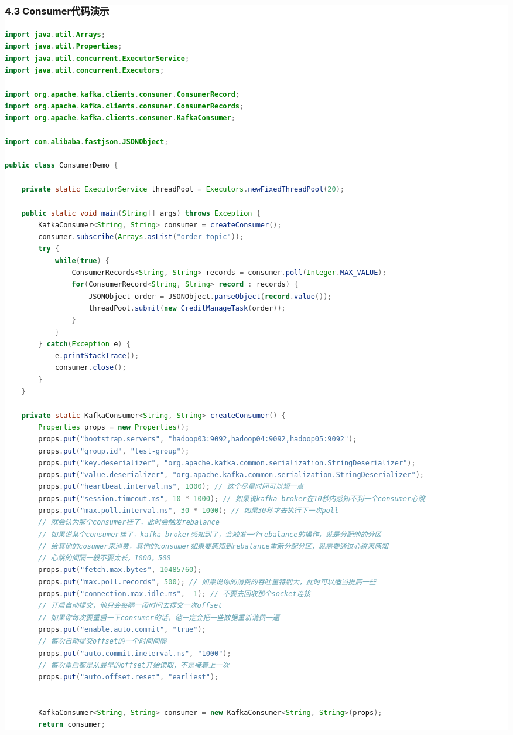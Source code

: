 ### 4.3 Consumer代码演示

```java
import java.util.Arrays;
import java.util.Properties;
import java.util.concurrent.ExecutorService;
import java.util.concurrent.Executors;

import org.apache.kafka.clients.consumer.ConsumerRecord;
import org.apache.kafka.clients.consumer.ConsumerRecords;
import org.apache.kafka.clients.consumer.KafkaConsumer;

import com.alibaba.fastjson.JSONObject;

public class ConsumerDemo {

	private static ExecutorService threadPool = Executors.newFixedThreadPool(20);
	
	public static void main(String[] args) throws Exception {
		KafkaConsumer<String, String> consumer = createConsumer();
		consumer.subscribe(Arrays.asList("order-topic"));  
		try {
			while(true) {  
				ConsumerRecords<String, String> records = consumer.poll(Integer.MAX_VALUE); 
				for(ConsumerRecord<String, String> record : records) {
					JSONObject order = JSONObject.parseObject(record.value()); 
					threadPool.submit(new CreditManageTask(order));
				}
			}
		} catch(Exception e) {
			e.printStackTrace();
			consumer.close();
		}
	}
	
	private static KafkaConsumer<String, String> createConsumer() {
		Properties props = new Properties();
		props.put("bootstrap.servers", "hadoop03:9092,hadoop04:9092,hadoop05:9092");
		props.put("group.id", "test-group");
		props.put("key.deserializer", "org.apache.kafka.common.serialization.StringDeserializer");
		props.put("value.deserializer", "org.apache.kafka.common.serialization.StringDeserializer");
		props.put("heartbeat.interval.ms", 1000); // 这个尽量时间可以短一点
		props.put("session.timeout.ms", 10 * 1000); // 如果说kafka broker在10秒内感知不到一个consumer心跳
		props.put("max.poll.interval.ms", 30 * 1000); // 如果30秒才去执行下一次poll
		// 就会认为那个consumer挂了，此时会触发rebalance
		// 如果说某个consumer挂了，kafka broker感知到了，会触发一个rebalance的操作，就是分配他的分区
		// 给其他的cosumer来消费，其他的consumer如果要感知到rebalance重新分配分区，就需要通过心跳来感知
		// 心跳的间隔一般不要太长，1000，500
		props.put("fetch.max.bytes", 10485760);
		props.put("max.poll.records", 500); // 如果说你的消费的吞吐量特别大，此时可以适当提高一些
		props.put("connection.max.idle.ms", -1); // 不要去回收那个socket连接
		// 开启自动提交，他只会每隔一段时间去提交一次offset
		// 如果你每次要重启一下consumer的话，他一定会把一些数据重新消费一遍
		props.put("enable.auto.commit", "true");
		// 每次自动提交offset的一个时间间隔
		props.put("auto.commit.ineterval.ms", "1000");
		// 每次重启都是从最早的offset开始读取，不是接着上一次
		props.put("auto.offset.reset", "earliest"); 
		

		KafkaConsumer<String, String> consumer = new KafkaConsumer<String, String>(props);
		return consumer;
```